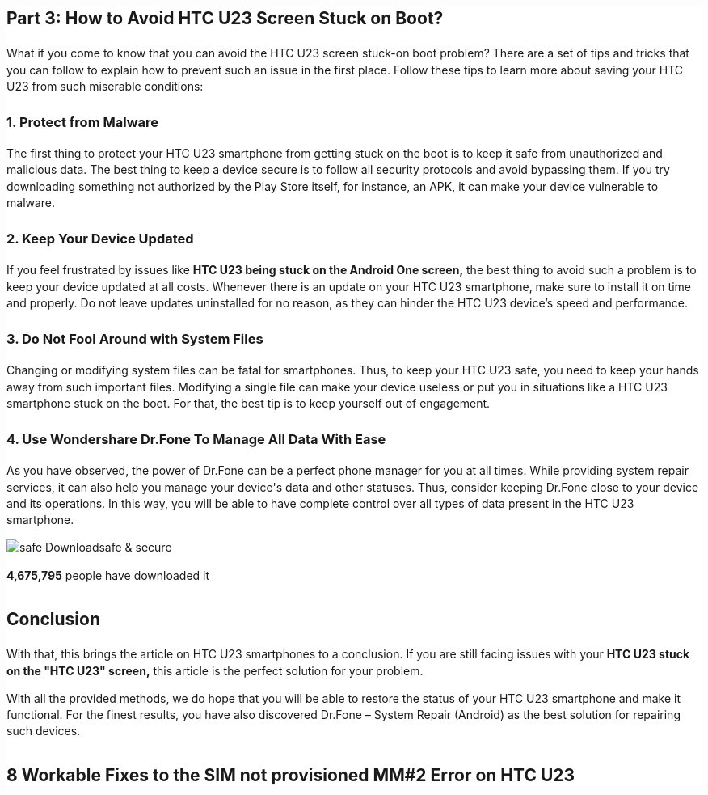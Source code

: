 ## Part 3: How to Avoid HTC U23 Screen Stuck on Boot?

What if you come to know that you can avoid the HTC U23 screen stuck-on boot problem? There are a set of tips and tricks that you can follow to explain how to prevent such an issue in the first place. Follow these tips to learn more about saving your HTC U23 from such miserable conditions:

### 1\. Protect from Malware

The first thing to protect your HTC U23 smartphone from getting stuck on the boot is to keep it safe from unauthorized and malicious data. The best thing to keep a device secure is to follow all security protocols and avoid bypassing them. If you try downloading something not authorized by the Play Store itself, for instance, an APK, it can make your device vulnerable to malware.

### 2\. Keep Your Device Updated

If you feel frustrated by issues like ****HTC U23 being stuck on the Android One screen,**** the best thing to avoid such a problem is to keep your device updated at all costs. Whenever there is an update on your HTC U23 smartphone, make sure to install it on time and properly. Do not leave updates uninstalled for no reason, as they can hinder the HTC U23 device’s speed and performance.

### 3\. Do Not Fool Around with System Files

Changing or modifying system files can be fatal for smartphones. Thus, to keep your HTC U23 safe, you need to keep your hands away from such important files. Modifying a single file can make your device useless or put you in situations like a HTC U23 smartphone stuck on the boot. For that, the best tip is to keep yourself out of engagement.

### 4\. Use Wondershare Dr.Fone To Manage All Data With Ease

As you have observed, the power of Dr.Fone can be a perfect phone manager for you at all times. While providing system repair services, it can also help you manage your device's data and other statuses. Thus, consider keeping Dr.Fone close to your device and its operations. In this way, you will be able to have complete control over all types of data present in the HTC U23 smartphone.

![safe Download](https://images.wondershare.com/drfone/security.svg)safe & secure

**4,675,795** people have downloaded it

## Conclusion

With that, this brings the article on HTC U23 smartphones to a conclusion. If you are still facing issues with your ****HTC U23  stuck on the "HTC U23" screen,**** this article is the perfect solution for your problem.

With all the provided methods, we do hope that you will be able to restore the status of your HTC U23 smartphone and make it functional. For the finest results, you have also discovered Dr.Fone – System Repair (Android) as the best solution for repairing such devices.

## 8 Workable Fixes to the SIM not provisioned MM#2 Error on HTC U23
